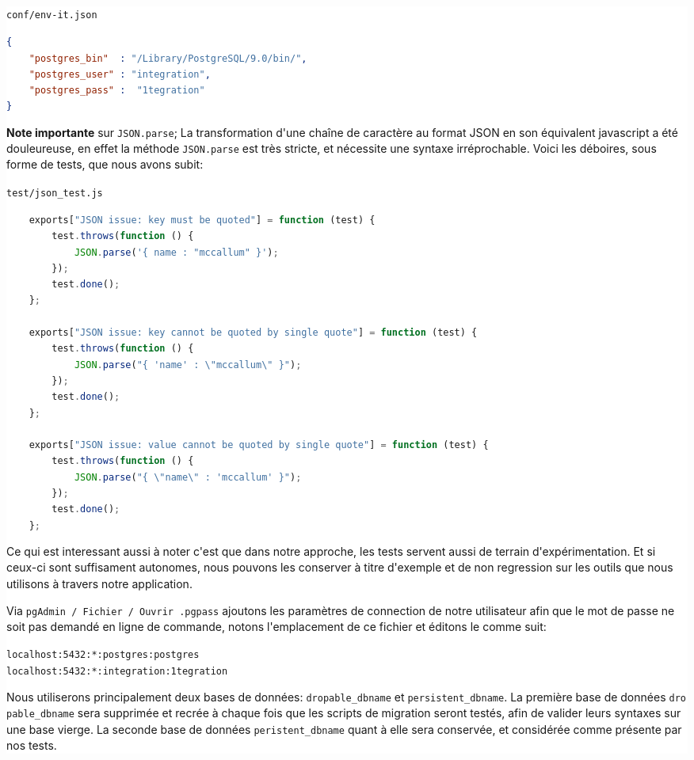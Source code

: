`conf/env-it.json`

```json
{
    "postgres_bin"  : "/Library/PostgreSQL/9.0/bin/",
    "postgres_user" : "integration",
    "postgres_pass" :  "1tegration"
}
```

**Note importante** sur `JSON.parse`; La transformation d'une chaîne de caractère au format JSON en son
équivalent javascript a été douleureuse, en effet la méthode `JSON.parse` est très stricte, et nécessite
une syntaxe irréprochable. Voici les déboires, sous forme de tests, que nous avons subit:

`test/json_test.js`

```js
    exports["JSON issue: key must be quoted"] = function (test) {
        test.throws(function () {
            JSON.parse('{ name : "mccallum" }');
        });
        test.done();
    };
    
    exports["JSON issue: key cannot be quoted by single quote"] = function (test) {
        test.throws(function () {
            JSON.parse("{ 'name' : \"mccallum\" }");
        });
        test.done();
    };
    
    exports["JSON issue: value cannot be quoted by single quote"] = function (test) {
        test.throws(function () {
            JSON.parse("{ \"name\" : 'mccallum' }");
        });
        test.done();
    };
```

Ce qui est interessant aussi à noter c'est que dans notre approche, les tests servent aussi
de terrain d'expérimentation. Et si ceux-ci sont suffisament autonomes, nous pouvons les 
conserver à titre d'exemple et de non regression sur les outils que nous utilisons à travers
notre application.

Via `pgAdmin / Fichier / Ouvrir .pgpass` ajoutons les paramètres de connection de notre utilisateur
afin que le mot de passe ne soit pas demandé en ligne de commande, notons l'emplacement de ce fichier
et éditons le comme suit:

    localhost:5432:*:postgres:postgres
    localhost:5432:*:integration:1tegration

Nous utiliserons principalement deux bases de données: `dropable_dbname` et `persistent_dbname`.
La première base de données `dropable_dbname` sera supprimée et recrée à chaque fois que les 
scripts de migration seront testés, afin de valider leurs syntaxes sur une base vierge. La seconde
base de données `peristent_dbname` quant à elle sera conservée, et considérée comme présente par
nos tests.
